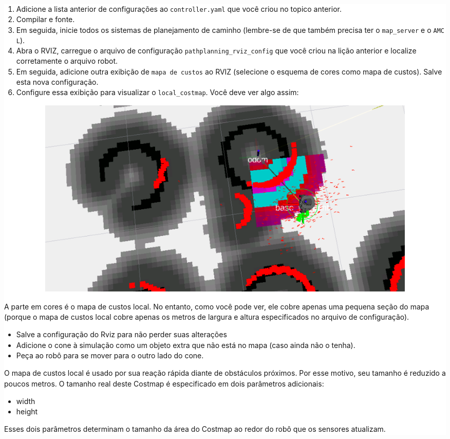 1. Adicione a lista anterior de configurações ao `controller.yaml` que você criou no topico anterior.
2. Compilar e fonte.
3. Em seguida, inicie todos os sistemas de planejamento de caminho (lembre-se de que também precisa ter o `map_server` e o `AMCL`).
4. Abra o RVIZ, carregue o arquivo de configuração `pathplanning_rviz_config` que você criou na lição anterior e localize corretamente o arquivo robot.
5. Em seguida, adicione outra exibição de `mapa de custos` ao RVIZ (selecione o esquema de cores como mapa de custos). Salve esta nova configuração.
6. Configure essa exibição para visualizar o `local_costmap`. Você deve ver algo assim:

<div align="center">
     <img src="./img/cost2.png" alt="Particles Filter" width="700px">
</div>

A parte em cores é o mapa de custos local. No entanto, como você pode ver, ele cobre apenas uma pequena seção do mapa (porque o mapa de custos local cobre apenas os metros de largura e altura especificados no arquivo de configuração).

* Salve a configuração do Rviz para não perder suas alterações
* Adicione o cone à simulação como um objeto extra que não está no mapa (caso ainda não o tenha).
* Peça ao robô para se mover para o outro lado do cone.

O mapa de custos local é usado por sua reação rápida diante de obstáculos próximos. Por esse motivo, seu tamanho é reduzido a poucos metros. O tamanho real deste Costmap é especificado em dois parâmetros adicionais:

- width
- height

Esses dois parâmetros determinam o tamanho da área do Costmap ao redor do robô que os sensores atualizam.
